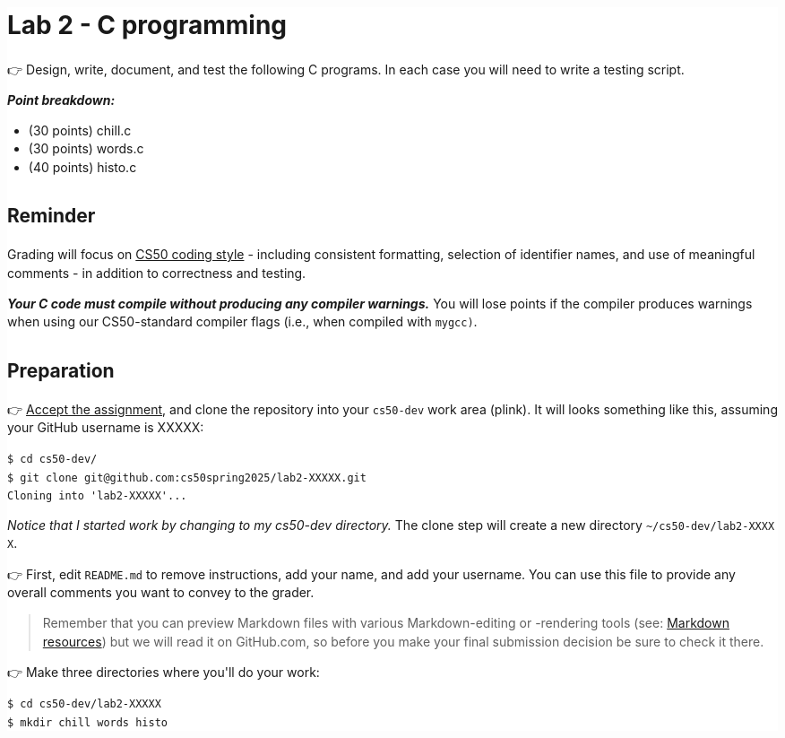 # Lab 2 - C programming

:point_right:
Design, write, document, and test the following C programs.
In each case you will need to write a testing script.

***Point breakdown:***

  * (30 points) chill.c
  * (30 points) words.c
  * (40 points) histo.c

## Reminder

Grading will focus on [CS50 coding style](https://github.com/CS50DartmouthFA2025/home/blob/main/labs/style.md) - including consistent formatting, selection of identifier names, and use of meaningful comments - in addition to correctness and testing.

***Your C code must compile without producing any compiler warnings.***
You will lose points if the compiler produces warnings when using our CS50-standard compiler flags (i.e., when compiled with `mygcc)`.

## Preparation



:point_right:
[Accept the assignment](https://classroom.github.com/a/HuSrZRtN), and clone the repository into your `cs50-dev` work area (plink).
It will looks something like this, assuming your GitHub username is XXXXX:

```
$ cd cs50-dev/
$ git clone git@github.com:cs50spring2025/lab2-XXXXX.git
Cloning into 'lab2-XXXXX'...
```

*Notice that I started work by changing to my cs50-dev directory.*
The clone step will create a new directory `~/cs50-dev/lab2-XXXXX`.

:point_right:
First, edit `README.md` to remove instructions, add your name, and add your username.
You can use this file to provide any overall comments you want to convey to the grader.

> Remember that you can preview Markdown files with various Markdown-editing or -rendering tools (see: [Markdown resources](https://github.com/CS50DartmouthFA2025/home/blob/main/logistics/systems.md#markdown)) but we will read it on GitHub.com, so before you make your final submission decision be sure to check it there.

:point_right:
Make three directories where you'll do your work:

```
$ cd cs50-dev/lab2-XXXXX
$ mkdir chill words histo
```
